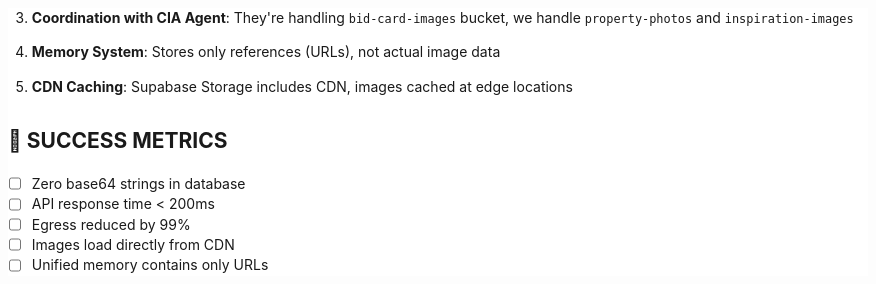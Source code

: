 3. **Coordination with CIA Agent**: They're handling `bid-card-images` bucket, we handle `property-photos` and `inspiration-images`

4. **Memory System**: Stores only references (URLs), not actual image data

5. **CDN Caching**: Supabase Storage includes CDN, images cached at edge locations

## 🎯 SUCCESS METRICS

- [ ] Zero base64 strings in database
- [ ] API response time < 200ms
- [ ] Egress reduced by 99%
- [ ] Images load directly from CDN
- [ ] Unified memory contains only URLs